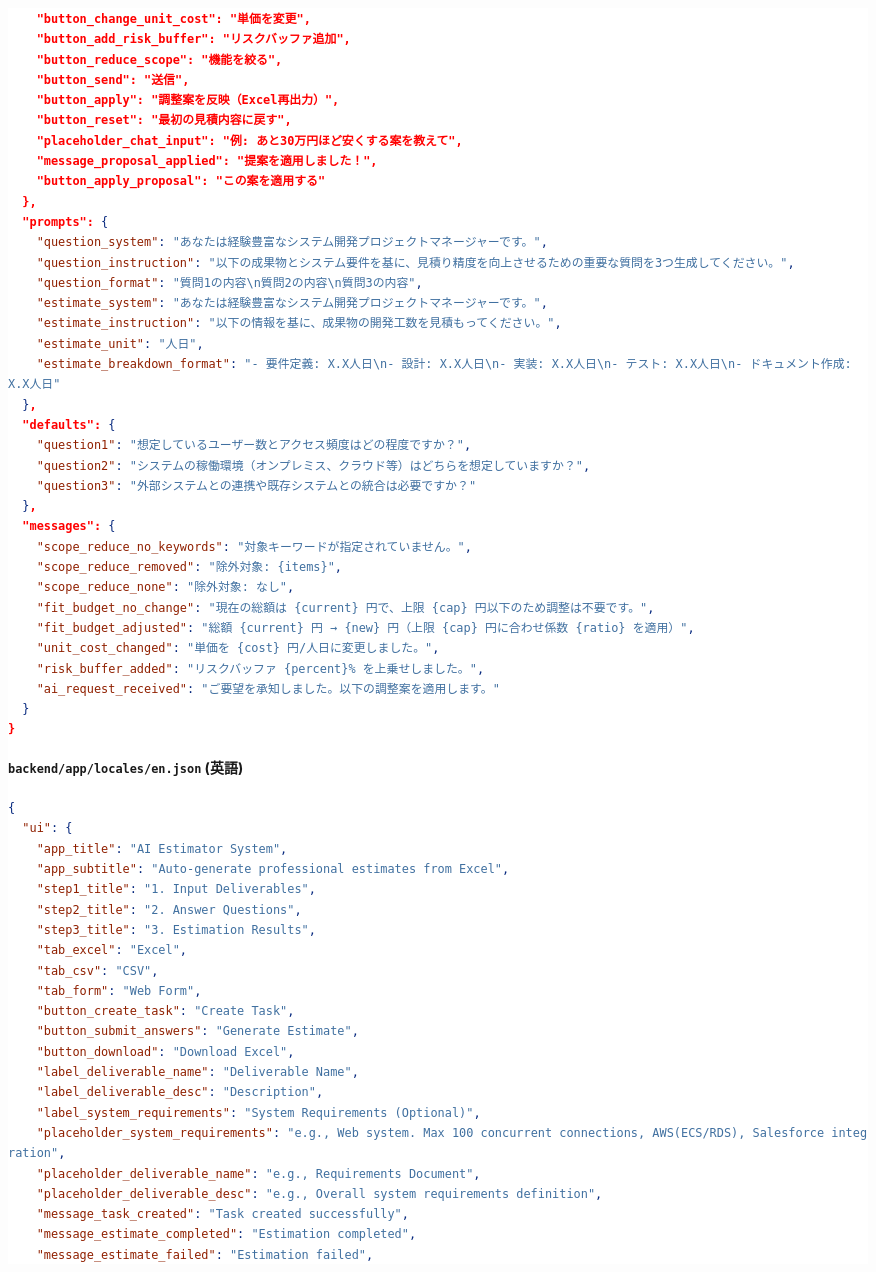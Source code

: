 ```json
    "button_change_unit_cost": "単価を変更",
    "button_add_risk_buffer": "リスクバッファ追加",
    "button_reduce_scope": "機能を絞る",
    "button_send": "送信",
    "button_apply": "調整案を反映（Excel再出力）",
    "button_reset": "最初の見積内容に戻す",
    "placeholder_chat_input": "例: あと30万円ほど安くする案を教えて",
    "message_proposal_applied": "提案を適用しました！",
    "button_apply_proposal": "この案を適用する"
  },
  "prompts": {
    "question_system": "あなたは経験豊富なシステム開発プロジェクトマネージャーです。",
    "question_instruction": "以下の成果物とシステム要件を基に、見積り精度を向上させるための重要な質問を3つ生成してください。",
    "question_format": "質問1の内容\n質問2の内容\n質問3の内容",
    "estimate_system": "あなたは経験豊富なシステム開発プロジェクトマネージャーです。",
    "estimate_instruction": "以下の情報を基に、成果物の開発工数を見積もってください。",
    "estimate_unit": "人日",
    "estimate_breakdown_format": "- 要件定義: X.X人日\n- 設計: X.X人日\n- 実装: X.X人日\n- テスト: X.X人日\n- ドキュメント作成: X.X人日"
  },
  "defaults": {
    "question1": "想定しているユーザー数とアクセス頻度はどの程度ですか？",
    "question2": "システムの稼働環境（オンプレミス、クラウド等）はどちらを想定していますか？",
    "question3": "外部システムとの連携や既存システムとの統合は必要ですか？"
  },
  "messages": {
    "scope_reduce_no_keywords": "対象キーワードが指定されていません。",
    "scope_reduce_removed": "除外対象: {items}",
    "scope_reduce_none": "除外対象: なし",
    "fit_budget_no_change": "現在の総額は {current} 円で、上限 {cap} 円以下のため調整は不要です。",
    "fit_budget_adjusted": "総額 {current} 円 → {new} 円（上限 {cap} 円に合わせ係数 {ratio} を適用）",
    "unit_cost_changed": "単価を {cost} 円/人日に変更しました。",
    "risk_buffer_added": "リスクバッファ {percent}% を上乗せしました。",
    "ai_request_received": "ご要望を承知しました。以下の調整案を適用します。"
  }
}
```

#### `backend/app/locales/en.json` (英語)

```json
{
  "ui": {
    "app_title": "AI Estimator System",
    "app_subtitle": "Auto-generate professional estimates from Excel",
    "step1_title": "1. Input Deliverables",
    "step2_title": "2. Answer Questions",
    "step3_title": "3. Estimation Results",
    "tab_excel": "Excel",
    "tab_csv": "CSV",
    "tab_form": "Web Form",
    "button_create_task": "Create Task",
    "button_submit_answers": "Generate Estimate",
    "button_download": "Download Excel",
    "label_deliverable_name": "Deliverable Name",
    "label_deliverable_desc": "Description",
    "label_system_requirements": "System Requirements (Optional)",
    "placeholder_system_requirements": "e.g., Web system. Max 100 concurrent connections, AWS(ECS/RDS), Salesforce integration",
    "placeholder_deliverable_name": "e.g., Requirements Document",
    "placeholder_deliverable_desc": "e.g., Overall system requirements definition",
    "message_task_created": "Task created successfully",
    "message_estimate_completed": "Estimation completed",
    "message_estimate_failed": "Estimation failed",
```
